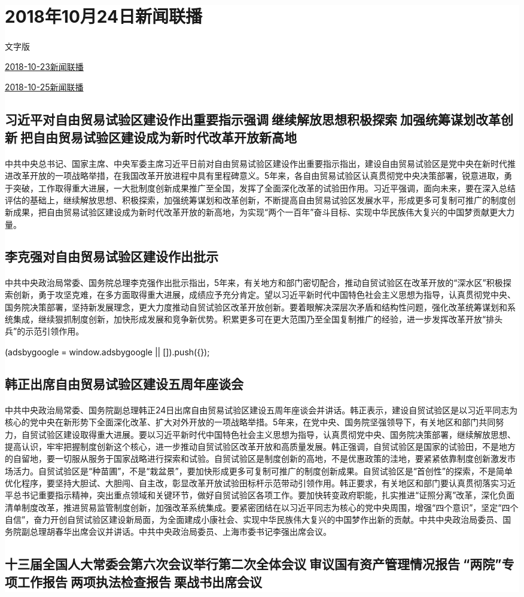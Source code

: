 







# 2018年10月24日新闻联播
 文字版








[2018-10-23新闻联播](/xinwenlianbo/20181023)


[2018-10-25新闻联播](/xinwenlianbo/20181025)





## 习近平对自由贸易试验区建设作出重要指示强调 继续解放思想积极探索 加强统筹谋划改革创新 把自由贸易试验区建设成为新时代改革开放新高地


中共中央总书记、国家主席、中央军委主席习近平日前对自由贸易试验区建设作出重要指示指出，建设自由贸易试验区是党中央在新时代推进改革开放的一项战略举措，在我国改革开放进程中具有里程碑意义。5年来，各自由贸易试验区认真贯彻党中央决策部署，锐意进取，勇于突破，工作取得重大进展，一大批制度创新成果推广至全国，发挥了全面深化改革的试验田作用。习近平强调，面向未来，要在深入总结评估的基础上，继续解放思想、积极探索，加强统筹谋划和改革创新，不断提高自由贸易试验区发展水平，形成更多可复制可推广的制度创新成果，把自由贸易试验区建设成为新时代改革开放的新高地，为实现“两个一百年”奋斗目标、实现中华民族伟大复兴的中国梦贡献更大力量。


## 李克强对自由贸易试验区建设作出批示


中共中央政治局常委、国务院总理李克强作出批示指出，5年来，有关地方和部门密切配合，推动自贸试验区在改革开放的“深水区”积极探索创新，勇于攻坚克难，在多方面取得重大进展，成绩应予充分肯定。望以习近平新时代中国特色社会主义思想为指导，认真贯彻党中央、国务院决策部署，坚持新发展理念，更大力度推动自贸试验区改革开放创新。要着眼解决深层次矛盾和结构性问题，强化改革统筹谋划和系统集成，继续狠抓制度创新，加快形成发展和竞争新优势。积累更多可在更大范围乃至全国复制推广的经验，进一步发挥改革开放“排头兵”的示范引领作用。





 (adsbygoogle = window.adsbygoogle || []).push({});

 
## 韩正出席自由贸易试验区建设五周年座谈会


中共中央政治局常委、国务院副总理韩正24日出席自由贸易试验区建设五周年座谈会并讲话。韩正表示，建设自贸试验区是以习近平同志为核心的党中央在新形势下全面深化改革、扩大对外开放的一项战略举措。5年来，在党中央、国务院坚强领导下，有关地区和部门共同努力，自贸试验区建设取得重大进展。要以习近平新时代中国特色社会主义思想为指导，认真贯彻党中央、国务院决策部署，继续解放思想、提高认识，牢牢把握制度创新这个核心，进一步推动自贸试验区改革开放和高质量发展。韩正强调，自贸试验区是国家的试验田，不是地方的自留地，要一切服从服务于国家战略进行探索和试验。自贸试验区是制度创新的高地，不是优惠政策的洼地，要紧紧依靠制度创新激发市场活力。自贸试验区是“种苗圃”，不是“栽盆景”，要加快形成更多可复制可推广的制度创新成果。自贸试验区是“首创性”的探索，不是简单优化程序，要坚持大胆试、大胆闯、自主改，彰显改革开放试验田标杆示范带动引领作用。韩正要求，有关地区和部门要认真贯彻落实习近平总书记重要指示精神，突出重点领域和关键环节，做好自贸试验区各项工作。要加快转变政府职能，扎实推进“证照分离”改革，深化负面清单制度改革，推进贸易监管制度创新，加强改革系统集成。要紧密团结在以习近平同志为核心的党中央周围，增强“四个意识”，坚定“四个自信”，奋力开创自贸试验区建设新局面，为全面建成小康社会、实现中华民族伟大复兴的中国梦作出新的贡献。中共中央政治局委员、国务院副总理胡春华出席会议并讲话。中共中央政治局委员、上海市委书记李强出席会议。


## 十三届全国人大常委会第六次会议举行第二次全体会议 审议国有资产管理情况报告 “两院”专项工作报告 两项执法检查报告 栗战书出席会议

